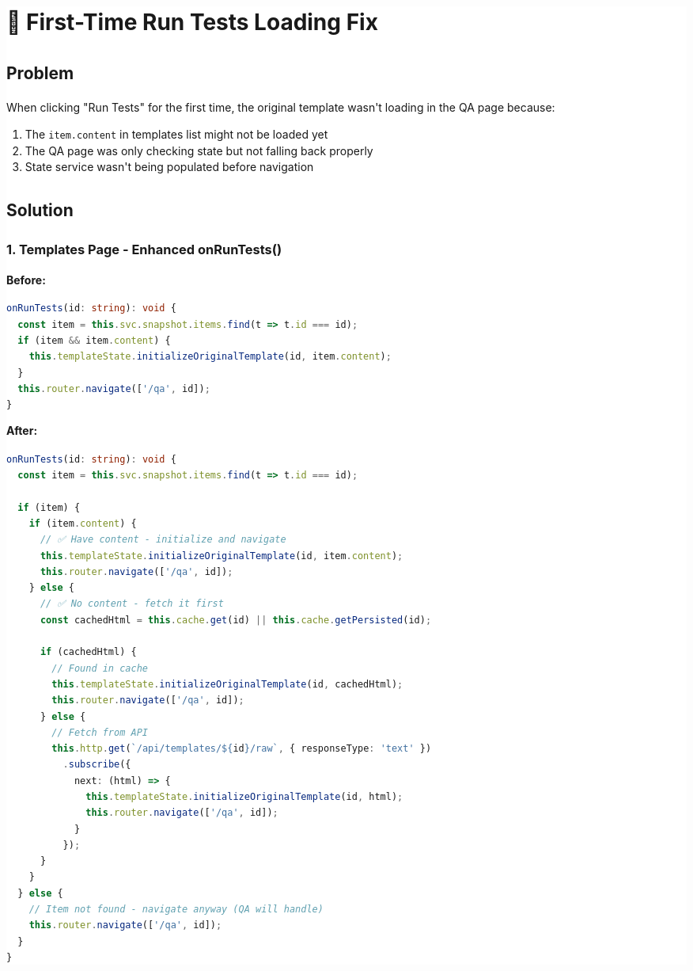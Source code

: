 # 🔧 First-Time Run Tests Loading Fix

## Problem

When clicking "Run Tests" for the first time, the original template wasn't loading in the QA page because:

1. The `item.content` in templates list might not be loaded yet
2. The QA page was only checking state but not falling back properly
3. State service wasn't being populated before navigation

## Solution

### 1. **Templates Page - Enhanced onRunTests()**

**Before:**
```typescript
onRunTests(id: string): void {
  const item = this.svc.snapshot.items.find(t => t.id === id);
  if (item && item.content) {
    this.templateState.initializeOriginalTemplate(id, item.content);
  }
  this.router.navigate(['/qa', id]);
}
```

**After:**
```typescript
onRunTests(id: string): void {
  const item = this.svc.snapshot.items.find(t => t.id === id);
  
  if (item) {
    if (item.content) {
      // ✅ Have content - initialize and navigate
      this.templateState.initializeOriginalTemplate(id, item.content);
      this.router.navigate(['/qa', id]);
    } else {
      // ✅ No content - fetch it first
      const cachedHtml = this.cache.get(id) || this.cache.getPersisted(id);
      
      if (cachedHtml) {
        // Found in cache
        this.templateState.initializeOriginalTemplate(id, cachedHtml);
        this.router.navigate(['/qa', id]);
      } else {
        // Fetch from API
        this.http.get(`/api/templates/${id}/raw`, { responseType: 'text' })
          .subscribe({
            next: (html) => {
              this.templateState.initializeOriginalTemplate(id, html);
              this.router.navigate(['/qa', id]);
            }
          });
      }
    }
  } else {
    // Item not found - navigate anyway (QA will handle)
    this.router.navigate(['/qa', id]);
  }
}
```
